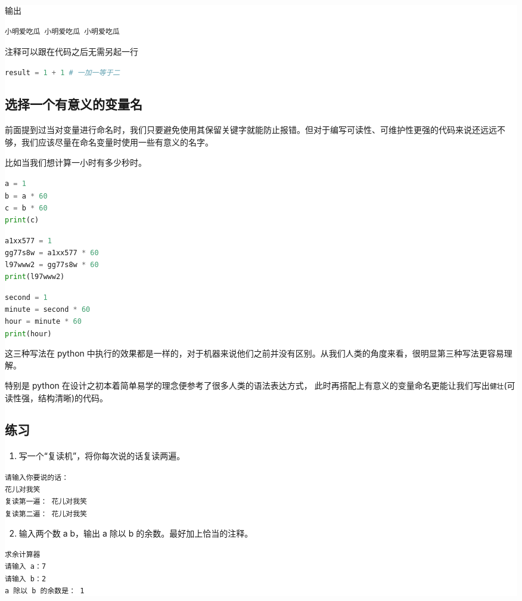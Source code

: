 输出

```output
小明爱吃瓜 小明爱吃瓜 小明爱吃瓜
```

注释可以跟在代码之后无需另起一行

```python
result = 1 + 1 # 一加一等于二
```

## 选择一个有意义的变量名

前面提到过当对变量进行命名时，我们只要避免使用其保留关键字就能防止报错。但对于编写可读性、可维护性更强的代码来说还远远不够，我们应该尽量在命名变量时使用一些有意义的名字。

比如当我们想计算一小时有多少秒时。

```python
a = 1
b = a * 60
c = b * 60
print(c)
```

```python
a1xx577 = 1
gg77s8w = a1xx577 * 60
l97www2 = gg77s8w * 60
print(l97www2)
```

```python
second = 1
minute = second * 60
hour = minute * 60
print(hour)
```

这三种写法在 python 中执行的效果都是一样的，对于机器来说他们之前并没有区别。从我们人类的角度来看，很明显第三种写法更容易理解。

特别是 python 在设计之初本着简单易学的理念便参考了很多人类的语法表达方式， 此时再搭配上有意义的变量命名更能让我们写出`健壮`(可读性强，结构清晰)的代码。

## 练习

1. 写一个“复读机”，将你每次说的话复读两遍。

```output
请输入你要说的话：
花儿对我笑
复读第一遍： 花儿对我笑
复读第二遍： 花儿对我笑
```

2. 输入两个数 a b，输出 a 除以 b 的余数。最好加上恰当的注释。

```output
求余计算器
请输入 a：7
请输入 b：2
a 除以 b 的余数是： 1
```
